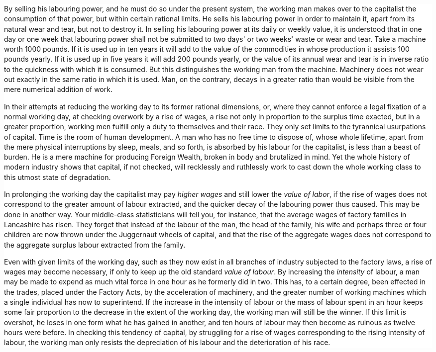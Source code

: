 By selling his labouring power, and he must do so under the present
system, the working man makes over to the capitalist the consumption of
that power, but within certain rational limits. He sells his labouring
power in order to maintain it, apart from its natural wear and tear, but
not to destroy it. In selling his labouring power at its daily or weekly
value, it is understood that in one day or one week that labouring power
shall not be submitted to two days' or two weeks' waste or wear and
tear. Take a machine worth 1000 pounds. If it is used up in ten years it
will add to the value of the commodities in whose production it assists
100 pounds yearly. If it is used up in five years it will add 200 pounds
yearly, or the value of its annual wear and tear is in inverse ratio to
the quickness with which it is consumed. But this distinguishes the
working man from the machine. Machinery does not wear out exactly in the
same ratio in which it is used. Man, on the contrary, decays in a
greater ratio than would be visible from the mere numerical addition of
work.

In their attempts at reducing the working day to its former rational
dimensions, or, where they cannot enforce a legal fixation of a normal
working day, at checking overwork by a rise of wages, a rise not only in
proportion to the surplus time exacted, but in a greater proportion,
working men fulfill only a duty to themselves and their race. They only
set limits to the tyrannical usurpations of capital. Time is the room of
human development. A man who has no free time to dispose of, whose whole
lifetime, apart from the mere physical interruptions by sleep, meals,
and so forth, is absorbed by his labour for the capitalist, is less than
a beast of burden. He is a mere machine for producing Foreign Wealth,
broken in body and brutalized in mind. Yet the whole history of modern
industry shows that capital, if not checked, will recklessly and
ruthlessly work to cast down the whole working class to this utmost
state of degradation.

In prolonging the working day the capitalist may pay _higher wages_ and
still lower the _value of labor_, if the rise of wages does not
correspond to the greater amount of labour extracted, and the quicker
decay of the labouring power thus caused. This may be done in another
way. Your middle-class statisticians will tell you, for instance, that
the average wages of factory families in Lancashire has risen. They
forget that instead of the labour of the man, the head of the family,
his wife and perhaps three or four children are now thrown under the
Juggernaut wheels of capital, and that the rise of the aggregate wages
does not correspond to the aggregate surplus labour extracted from the
family.

Even with given limits of the working day, such as they now exist in all
branches of industry subjected to the factory laws, a rise of wages may
become necessary, if only to keep up the old standard _value of labour_.
By increasing the _intensity_ of labour, a man may be made to expend as
much vital force in one hour as he formerly did in two. This has, to a
certain degree, been effected in the trades, placed under the Factory
Acts, by the acceleration of machinery, and the greater number of
working machines which a single individual has now to superintend. If
the increase in the intensity of labour or the mass of labour spent in
an hour keeps some fair proportion to the decrease in the extent of the
working day, the working man will still be the winner. If this limit is
overshot, he loses in one form what he has gained in another, and ten
hours of labour may then become as ruinous as twelve hours were before.
In checking this tendency of capital, by struggling for a rise of wages
corresponding to the rising intensity of labour, the working man only
resists the depreciation of his labour and the deterioration of his
race.
